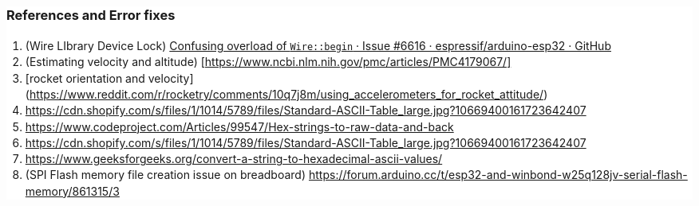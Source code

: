 
### References and Error fixes

1. (Wire LIbrary Device Lock) [Confusing overload of `Wire::begin` · Issue #6616 · espressif/arduino-esp32 · GitHub](https://github.com/espressif/arduino-esp32/issues/6616)
2. (Estimating velocity and altitude) [https://www.ncbi.nlm.nih.gov/pmc/articles/PMC4179067/]
3. [rocket orientation and velocity] (https://www.reddit.com/r/rocketry/comments/10q7j8m/using_accelerometers_for_rocket_attitude/)
4. https://cdn.shopify.com/s/files/1/1014/5789/files/Standard-ASCII-Table_large.jpg?10669400161723642407
5. https://www.codeproject.com/Articles/99547/Hex-strings-to-raw-data-and-back
6. https://cdn.shopify.com/s/files/1/1014/5789/files/Standard-ASCII-Table_large.jpg?10669400161723642407
7. https://www.geeksforgeeks.org/convert-a-string-to-hexadecimal-ascii-values/
8. (SPI Flash memory file creation issue on breadboard) https://forum.arduino.cc/t/esp32-and-winbond-w25q128jv-serial-flash-memory/861315/3



